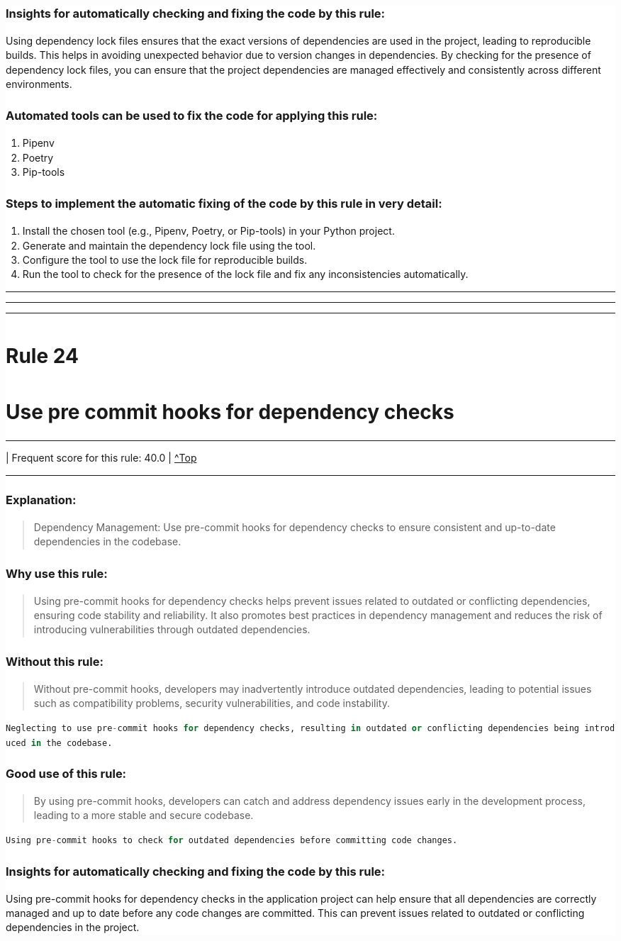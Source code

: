 ### Insights for automatically checking and fixing the code by this rule:
Using dependency lock files ensures that the exact versions of dependencies are used in the project, leading to reproducible builds. This helps in avoiding unexpected behavior due to version changes in dependencies. By checking for the presence of dependency lock files, you can ensure that the project dependencies are managed effectively and consistently across different environments.
### Automated tools can be used to fix the code for applying this rule:
1. Pipenv
2. Poetry
3. Pip-tools
### Steps to implement the automatic fixing of the code by this rule in very detail:
1. Install the chosen tool (e.g., Pipenv, Poetry, or Pip-tools) in your Python project.
2. Generate and maintain the dependency lock file using the tool.
3. Configure the tool to use the lock file for reproducible builds.
4. Run the tool to check for the presence of the lock file and fix any inconsistencies automatically.
 --- 
 --- 
---
# Rule 24
# Use pre commit hooks for dependency checks
---
| Frequent score for this rule: 40.0 | [^Top](#dependency-management) 

---
### Explanation:
>Dependency Management: Use pre-commit hooks for dependency checks to ensure consistent and up-to-date dependencies in the codebase.

### Why use this rule:
>Using pre-commit hooks for dependency checks helps prevent issues related to outdated or conflicting dependencies, ensuring code stability and reliability. It also promotes best practices in dependency management and reduces the risk of introducing vulnerabilities through outdated dependencies.

### Without this rule:
>Without pre-commit hooks, developers may inadvertently introduce outdated dependencies, leading to potential issues such as compatibility problems, security vulnerabilities, and code instability.
```python
Neglecting to use pre-commit hooks for dependency checks, resulting in outdated or conflicting dependencies being introduced in the codebase.
```
### Good use of this rule:
>By using pre-commit hooks, developers can catch and address dependency issues early in the development process, leading to a more stable and secure codebase.
```python
Using pre-commit hooks to check for outdated dependencies before committing code changes.
```
### Insights for automatically checking and fixing the code by this rule:
Using pre-commit hooks for dependency checks in the application project can help ensure that all dependencies are correctly managed and up to date before any code changes are committed. This can prevent issues related to outdated or conflicting dependencies in the project.
